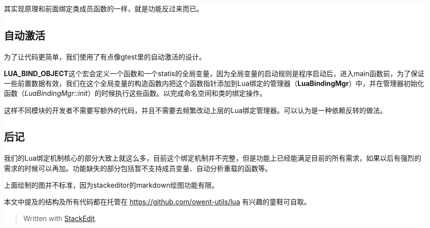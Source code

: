 其实现原理和前面绑定类成员函数的一样，就是功能反过来而已。

自动激活
------

为了让代码更简单，我们使用了有点像gtest里的自动激活的设计。

**LUA_BIND_OBJECT**这个宏会定义一个函数和一个statis的全局变量，因为全局变量的启动规则是程序启动后，进入main函数前，为了保证一些前置数据有效，我们在这个全局变量的构造函数内把这个函数指针添加到Lua绑定的管理器（**LuaBindingMgr**）中，并在管理器初始化函数（*LuaBindingMgr::init*）的时候执行这些函数。以完成命名空间和类的绑定操作。

这样不同模块的开发者不需要写额外的代码，并且不需要去频繁改动上层的Lua绑定管理器。可以认为是一种依赖反转的做法。

后记
------

我们的Lua绑定机制核心的部分大致上就这么多，目前这个绑定机制并不完整，但是功能上已经能满足目前的所有需求，如果以后有强烈的需求的时候可以再加。功能缺失的部分包括暂不支持成员变量、自动分析重载的函数等。

上面绘制的图并不标准，因为stackeditor的markdown绘图功能有限。

本文中提及的结构及所有代码都在托管在 https://github.com/owent-utils/lua 有兴趣的童鞋可自取。

> Written with [StackEdit](https://stackedit.io/).

